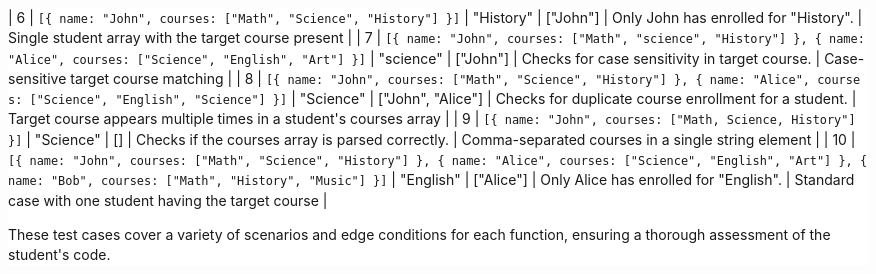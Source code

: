 | 6         | `[{ name: "John", courses: ["Math", "Science", "History"] }]`                                                                                   | "History"     | ["John"]                   | Only John has enrolled for "History".                     | Single student array with the target course present           |
| 7         | `[{ name: "John", courses: ["Math", "science", "History"] }, { name: "Alice", courses: ["Science", "English", "Art"] }]`                         | "science"     | ["John"]                   | Checks for case sensitivity in target course.            | Case-sensitive target course matching                         |
| 8         | `[{ name: "John", courses: ["Math", "Science", "History"] }, { name: "Alice", courses: ["Science", "English", "Science"] }]`                      | "Science"     | ["John", "Alice"]          | Checks for duplicate course enrollment for a student.   | Target course appears multiple times in a student's courses array |
| 9         | `[{ name: "John", courses: ["Math, Science, History"] }]`                                                                                      | "Science"     | []                          | Checks if the courses array is parsed correctly.         | Comma-separated courses in a single string element              |
| 10        | `[{ name: "John", courses: ["Math", "Science", "History"] }, { name: "Alice", courses: ["Science", "English", "Art"] }, { name: "Bob", courses: ["Math", "History", "Music"] }]` | "English"     | ["Alice"]                   | Only Alice has enrolled for "English".                    | Standard case with one student having the target course       |

These test cases cover a variety of scenarios and edge conditions for each function, ensuring a thorough assessment of the student's code. 
